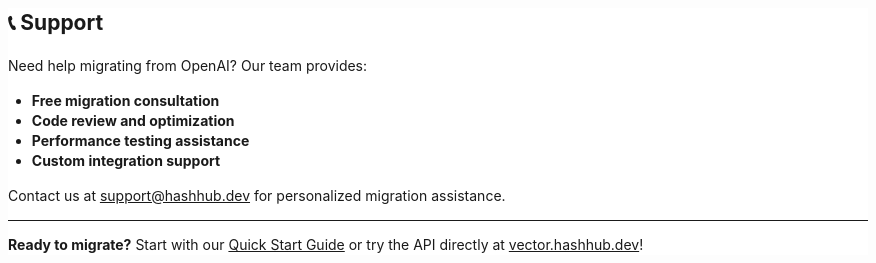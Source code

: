 ## 📞 Support

Need help migrating from OpenAI? Our team provides:
- **Free migration consultation**
- **Code review and optimization**
- **Performance testing assistance**
- **Custom integration support**

Contact us at [support@hashhub.dev](mailto:support@hashhub.dev) for personalized migration assistance.

---

**Ready to migrate?** Start with our [Quick Start Guide](./README.md) or try the API directly at [vector.hashhub.dev](https://vector.hashhub.dev)!
